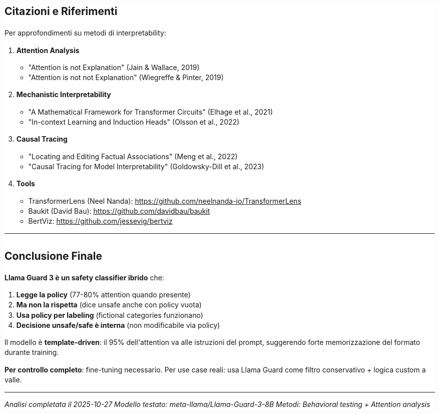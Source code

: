 ## Citazioni e Riferimenti

Per approfondimenti su metodi di interpretability:

1. **Attention Analysis**
   - "Attention is not Explanation" (Jain & Wallace, 2019)
   - "Attention is not not Explanation" (Wiegreffe & Pinter, 2019)

2. **Mechanistic Interpretability**
   - "A Mathematical Framework for Transformer Circuits" (Elhage et al., 2021)
   - "In-context Learning and Induction Heads" (Olsson et al., 2022)

3. **Causal Tracing**
   - "Locating and Editing Factual Associations" (Meng et al., 2022)
   - "Causal Tracing for Model Interpretability" (Goldowsky-Dill et al., 2023)

4. **Tools**
   - TransformerLens (Neel Nanda): https://github.com/neelnanda-io/TransformerLens
   - Baukit (David Bau): https://github.com/davidbau/baukit
   - BertViz: https://github.com/jessevig/bertviz

---

## Conclusione Finale

**Llama Guard 3 è un safety classifier ibrido** che:

1. **Legge la policy** (77-80% attention quando presente)
2. **Ma non la rispetta** (dice unsafe anche con policy vuota)
3. **Usa policy per labeling** (fictional categories funzionano)
4. **Decisione unsafe/safe è interna** (non modificabile via policy)

Il modello è **template-driven**: il 95% dell'attention va alle istruzioni del prompt, suggerendo forte memorizzazione del formato durante training.

**Per controllo completo**: fine-tuning necessario. Per use case reali: usa Llama Guard come filtro conservativo + logica custom a valle.

---

*Analisi completata il 2025-10-27*
*Modello testato: meta-llama/Llama-Guard-3-8B*
*Metodi: Behavioral testing + Attention analysis*
